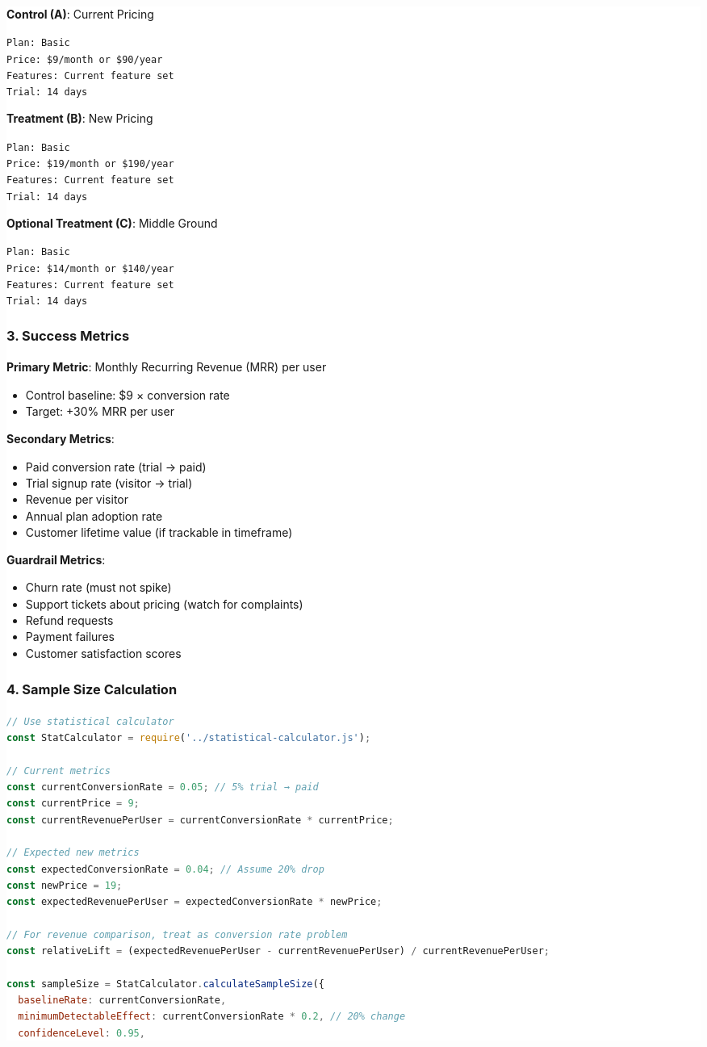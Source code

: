 **Control (A)**: Current Pricing
```
Plan: Basic
Price: $9/month or $90/year
Features: Current feature set
Trial: 14 days
```

**Treatment (B)**: New Pricing
```
Plan: Basic
Price: $19/month or $190/year
Features: Current feature set
Trial: 14 days
```

**Optional Treatment (C)**: Middle Ground
```
Plan: Basic
Price: $14/month or $140/year
Features: Current feature set
Trial: 14 days
```

### 3. Success Metrics

**Primary Metric**: Monthly Recurring Revenue (MRR) per user
- Control baseline: $9 × conversion rate
- Target: +30% MRR per user

**Secondary Metrics**:
- Paid conversion rate (trial → paid)
- Trial signup rate (visitor → trial)
- Revenue per visitor
- Annual plan adoption rate
- Customer lifetime value (if trackable in timeframe)

**Guardrail Metrics**:
- Churn rate (must not spike)
- Support tickets about pricing (watch for complaints)
- Refund requests
- Payment failures
- Customer satisfaction scores

### 4. Sample Size Calculation

```javascript
// Use statistical calculator
const StatCalculator = require('../statistical-calculator.js');

// Current metrics
const currentConversionRate = 0.05; // 5% trial → paid
const currentPrice = 9;
const currentRevenuePerUser = currentConversionRate * currentPrice;

// Expected new metrics
const expectedConversionRate = 0.04; // Assume 20% drop
const newPrice = 19;
const expectedRevenuePerUser = expectedConversionRate * newPrice;

// For revenue comparison, treat as conversion rate problem
const relativeLift = (expectedRevenuePerUser - currentRevenuePerUser) / currentRevenuePerUser;

const sampleSize = StatCalculator.calculateSampleSize({
  baselineRate: currentConversionRate,
  minimumDetectableEffect: currentConversionRate * 0.2, // 20% change
  confidenceLevel: 0.95,
```